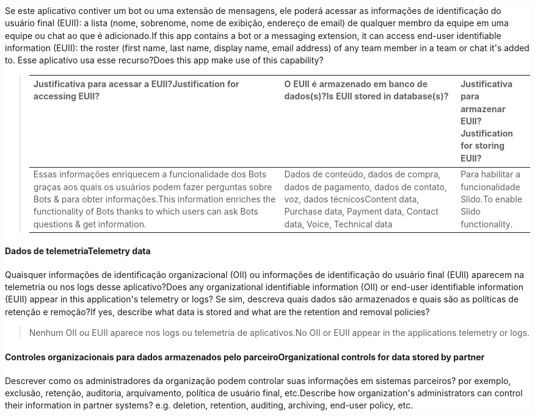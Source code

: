 <span data-ttu-id="c0e95-145">Se este aplicativo contiver um bot ou uma extensão de mensagens, ele poderá acessar as informações de identificação do usuário final (EUII): a lista (nome, sobrenome, nome de exibição, endereço de email) de qualquer membro da equipe em uma equipe ou chat ao que é adicionado.</span><span class="sxs-lookup"><span data-stu-id="c0e95-145">If this app contains a bot or a messaging extension, it can access end-user identifiable information (EUII): the roster (first name, last name, display name, email address) of any team member in a team or chat it's added to.</span></span> <span data-ttu-id="c0e95-146">Esse aplicativo usa esse recurso?</span><span class="sxs-lookup"><span data-stu-id="c0e95-146">Does this app make use of this capability?</span></span>

>| <span data-ttu-id="c0e95-147">**Justificativa para acessar a EUII?**</span><span class="sxs-lookup"><span data-stu-id="c0e95-147">**Justification for accessing EUII?**</span></span>  | <span data-ttu-id="c0e95-148">**O EUII é armazenado em banco de dados(s)?**</span><span class="sxs-lookup"><span data-stu-id="c0e95-148">**Is EUII stored in database(s)?**</span></span> | <span data-ttu-id="c0e95-149">**Justificativa para armazenar EUII?**</span><span class="sxs-lookup"><span data-stu-id="c0e95-149">**Justification for storing EUII?**</span></span> |
>|:--------------------------------|:---------------------|:--------------------------|
>| <span data-ttu-id="c0e95-150">Essas informações enriquecem a funcionalidade dos Bots graças aos quais os usuários podem fazer perguntas sobre Bots &amp; para obter informações.</span><span class="sxs-lookup"><span data-stu-id="c0e95-150">This information enriches the functionality of Bots thanks to which users can ask Bots questions &amp; get information.</span></span>  | <span data-ttu-id="c0e95-151">Dados de conteúdo, dados de compra, dados de pagamento, dados de contato, voz, dados técnicos</span><span class="sxs-lookup"><span data-stu-id="c0e95-151">Content data, Purchase data, Payment data, Contact data, Voice, Technical data</span></span> | <span data-ttu-id="c0e95-152">Para habilitar a funcionalidade Slido.</span><span class="sxs-lookup"><span data-stu-id="c0e95-152">To enable Slido functionality.</span></span> |



#### <a name="telemetry-data"></a><span data-ttu-id="c0e95-153">Dados de telemetria</span><span class="sxs-lookup"><span data-stu-id="c0e95-153">Telemetry data</span></span>

<span data-ttu-id="c0e95-154">Quaisquer informações de identificação organizacional (OII) ou informações de identificação do usuário final (EUII) aparecem na telemetria ou nos logs desse aplicativo?</span><span class="sxs-lookup"><span data-stu-id="c0e95-154">Does any organizational identifiable information (OII) or end-user identifiable information (EUII) appear in this application's telemetry or logs?</span></span> <span data-ttu-id="c0e95-155">Se sim, descreva quais dados são armazenados e quais são as políticas de retenção e remoção?</span><span class="sxs-lookup"><span data-stu-id="c0e95-155">If yes, describe what data is stored and what are the retention and removal policies?</span></span>

><span data-ttu-id="c0e95-156">Nenhum OII ou EUII aparece nos logs ou telemetria de aplicativos.</span><span class="sxs-lookup"><span data-stu-id="c0e95-156">No OII or EUII appear in the applications telemetry or logs.</span></span>

#### <a name="organizational-controls-for-data-stored-by-partner"></a><span data-ttu-id="c0e95-157">Controles organizacionais para dados armazenados pelo parceiro</span><span class="sxs-lookup"><span data-stu-id="c0e95-157">Organizational controls for data stored by partner</span></span>

<span data-ttu-id="c0e95-158">Descrever como os administradores da organização podem controlar suas informações em sistemas parceiros? por exemplo, exclusão, retenção, auditoria, arquivamento, política de usuário final, etc.</span><span class="sxs-lookup"><span data-stu-id="c0e95-158">Describe how organization's administrators can control their information in partner systems? e.g. deletion, retention, auditing, archiving, end-user policy, etc.</span></span>
